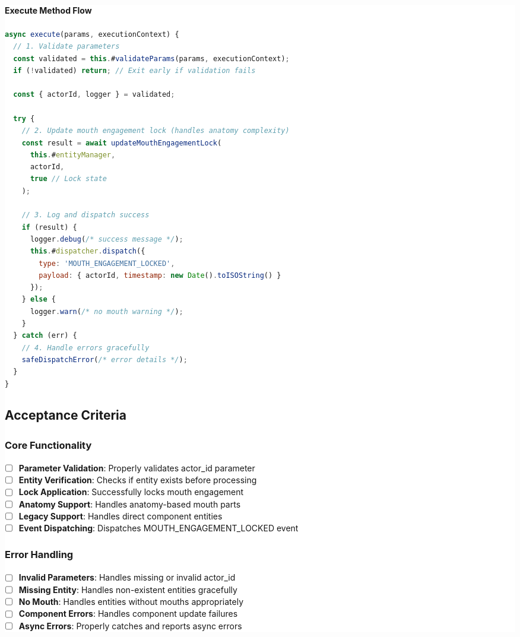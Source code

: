 #### Execute Method Flow
```javascript
async execute(params, executionContext) {
  // 1. Validate parameters
  const validated = this.#validateParams(params, executionContext);
  if (!validated) return; // Exit early if validation fails

  const { actorId, logger } = validated;

  try {
    // 2. Update mouth engagement lock (handles anatomy complexity)
    const result = await updateMouthEngagementLock(
      this.#entityManager,
      actorId,
      true // Lock state
    );

    // 3. Log and dispatch success
    if (result) {
      logger.debug(/* success message */);
      this.#dispatcher.dispatch({
        type: 'MOUTH_ENGAGEMENT_LOCKED',
        payload: { actorId, timestamp: new Date().toISOString() }
      });
    } else {
      logger.warn(/* no mouth warning */);
    }
  } catch (err) {
    // 4. Handle errors gracefully
    safeDispatchError(/* error details */);
  }
}
```

## Acceptance Criteria

### Core Functionality
- [ ] **Parameter Validation**: Properly validates actor_id parameter
- [ ] **Entity Verification**: Checks if entity exists before processing
- [ ] **Lock Application**: Successfully locks mouth engagement
- [ ] **Anatomy Support**: Handles anatomy-based mouth parts
- [ ] **Legacy Support**: Handles direct component entities
- [ ] **Event Dispatching**: Dispatches MOUTH_ENGAGEMENT_LOCKED event

### Error Handling
- [ ] **Invalid Parameters**: Handles missing or invalid actor_id
- [ ] **Missing Entity**: Handles non-existent entities gracefully
- [ ] **No Mouth**: Handles entities without mouths appropriately
- [ ] **Component Errors**: Handles component update failures
- [ ] **Async Errors**: Properly catches and reports async errors
